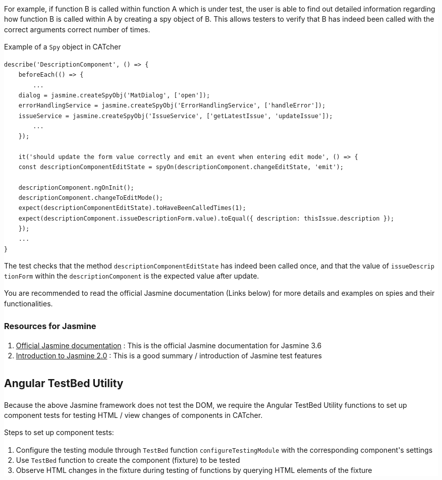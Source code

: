 For example, if function B is called within function A which is under test, the user is able to find out detailed information regarding how function B is called within A by creating a spy object of B. This allows testers to verify that B has indeed been called with the correct arguments correct number of times.

Example of a `Spy` object in CATcher
```
describe('DescriptionComponent', () => {
    beforeEach(() => {
        ...
    dialog = jasmine.createSpyObj('MatDialog', ['open']);
    errorHandlingService = jasmine.createSpyObj('ErrorHandlingService', ['handleError']);
    issueService = jasmine.createSpyObj('IssueService', ['getLatestIssue', 'updateIssue']);
        ...
    });

    it('should update the form value correctly and emit an event when entering edit mode', () => {
    const descriptionComponentEditState = spyOn(descriptionComponent.changeEditState, 'emit');

    descriptionComponent.ngOnInit();
    descriptionComponent.changeToEditMode();
    expect(descriptionComponentEditState).toHaveBeenCalledTimes(1);
    expect(descriptionComponent.issueDescriptionForm.value).toEqual({ description: thisIssue.description });
    });
    ...
}

```
The test checks that the method `descriptionComponentEditState` has indeed been called once, and that the value of `issueDescriptionForm` within the `descriptionComponent` is the expected value after update.

You are recommended to read the official Jasmine documentation (Links below) for more details and examples on spies and their functionalities.

### Resources for Jasmine

1. [Official Jasmine documentation](https://jasmine.github.io/api/3.6/global) : This is the official Jasmine documentation for Jasmine 3.6
2. [Introduction to Jasmine 2.0](https://jasmine.github.io/2.0/introduction.html) : This is a good summary / introduction of Jasmine test features

## Angular TestBed Utility

Because the above Jasmine framework does not test the DOM, we require the Angular TestBed Utility functions to set up component tests for testing HTML / view changes of components in CATcher.

Steps to set up component tests:
1. Configure the testing module through `TestBed` function `configureTestingModule` with the corresponding component's settings
2. Use `TestBed` function to create the component (fixture) to be tested
3. Observe HTML changes in the fixture during testing of functions by querying HTML elements of the fixture
